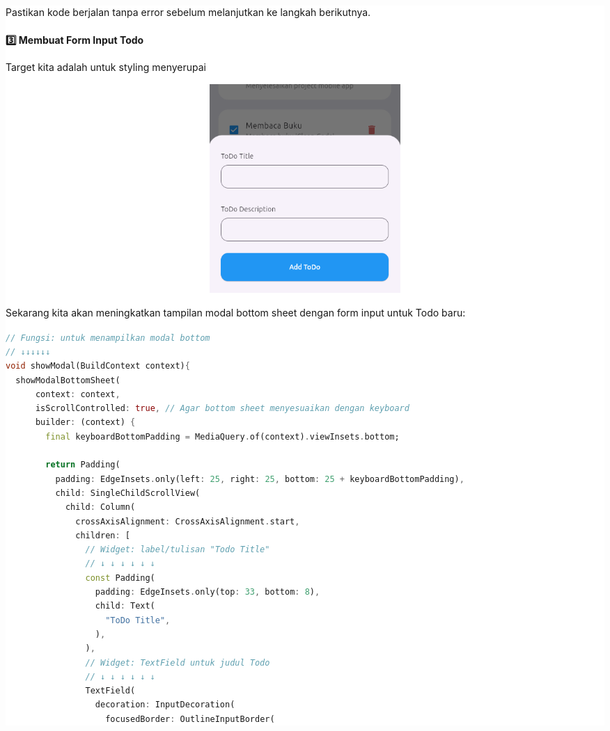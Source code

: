 ```dart
```

Pastikan kode berjalan tanpa error sebelum melanjutkan ke langkah berikutnya.

#### 3️⃣ Membuat Form Input Todo

Target kita adalah untuk styling menyerupai 

<p align="center">
  <img src="../assets/create_new_todo_show_modal_bottom_sheet_fix.png" alt="modal bottom sheet image fix" style="max-height:300px">
</p>

Sekarang kita akan meningkatkan tampilan modal bottom sheet dengan form input untuk Todo baru:

```dart
// Fungsi: untuk menampilkan modal bottom
// ↓↓↓↓↓↓
void showModal(BuildContext context){
  showModalBottomSheet(
      context: context,
      isScrollControlled: true, // Agar bottom sheet menyesuaikan dengan keyboard
      builder: (context) {
        final keyboardBottomPadding = MediaQuery.of(context).viewInsets.bottom;

        return Padding(
          padding: EdgeInsets.only(left: 25, right: 25, bottom: 25 + keyboardBottomPadding),
          child: SingleChildScrollView(
            child: Column(
              crossAxisAlignment: CrossAxisAlignment.start,
              children: [
                // Widget: label/tulisan "Todo Title" 
                // ↓ ↓ ↓ ↓ ↓ ↓
                const Padding(
                  padding: EdgeInsets.only(top: 33, bottom: 8),
                  child: Text(
                    "ToDo Title",
                  ),
                ),
                // Widget: TextField untuk judul Todo
                // ↓ ↓ ↓ ↓ ↓ ↓
                TextField(
                  decoration: InputDecoration(
                    focusedBorder: OutlineInputBorder(
```